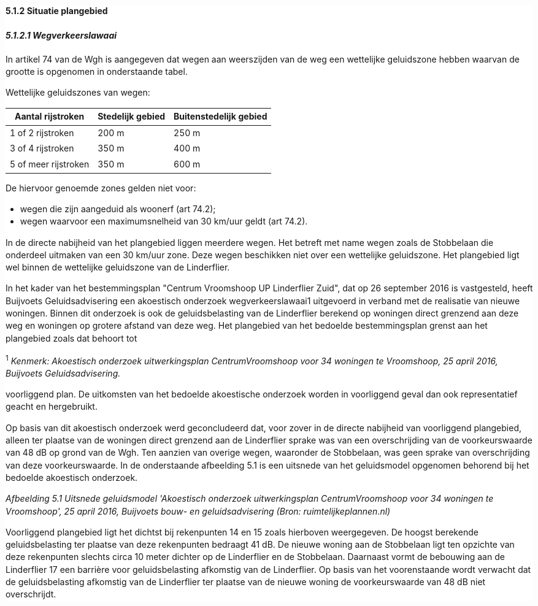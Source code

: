 #### **5.1.2 Situatie plangebied**

#### *5.1.2.1 Wegverkeerslawaai*

In artikel 74 van de Wgh is aangegeven dat wegen aan weerszijden van de weg een wettelijke geluidszone hebben waarvan de grootte is opgenomen in onderstaande tabel.

Wettelijke geluidszones van wegen:

| Aantal rijstroken    | Stedelijk gebied | Buitenstedelijk gebied |
|----------------------|------------------|------------------------|
| 1 of 2 rijstroken    | 200 m            | 250 m                  |
| 3 of 4 rijstroken    | 350 m            | 400 m                  |
| 5 of meer rijstroken | 350 m            | 600 m                  |

De hiervoor genoemde zones gelden niet voor:

- wegen die zijn aangeduid als woonerf (art 74.2);
- wegen waarvoor een maximumsnelheid van 30 km/uur geldt (art 74.2).

In de directe nabijheid van het plangebied liggen meerdere wegen. Het betreft met name wegen zoals de Stobbelaan die onderdeel uitmaken van een 30 km/uur zone. Deze wegen beschikken niet over een wettelijke geluidszone. Het plangebied ligt wel binnen de wettelijke geluidszone van de Linderflier.

In het kader van het bestemmingsplan "Centrum Vroomshoop UP Linderflier Zuid", dat op 26 september 2016 is vastgesteld, heeft Buijvoets Geluidsadvisering een akoestisch onderzoek wegverkeerslawaai1 uitgevoerd in verband met de realisatie van nieuwe woningen. Binnen dit onderzoek is ook de geluidsbelasting van de Linderflier berekend op woningen direct grenzend aan deze weg en woningen op grotere afstand van deze weg. Het plangebied van het bedoelde bestemmingsplan grenst aan het plangebied zoals dat behoort tot

<sup>1</sup> *Kenmerk: Akoestisch onderzoek uitwerkingsplan CentrumVroomshoop voor 34 woningen te Vroomshoop, 25 april 2016, Buijvoets Geluidsadvisering.*

voorliggend plan. De uitkomsten van het bedoelde akoestische onderzoek worden in voorliggend geval dan ook representatief geacht en hergebruikt.

Op basis van dit akoestisch onderzoek werd geconcludeerd dat, voor zover in de directe nabijheid van voorliggend plangebied, alleen ter plaatse van de woningen direct grenzend aan de Linderflier sprake was van een overschrijding van de voorkeurswaarde van 48 dB op grond van de Wgh. Ten aanzien van overige wegen, waaronder de Stobbelaan, was geen sprake van overschrijding van deze voorkeurswaarde. In de onderstaande afbeelding 5.1 is een uitsnede van het geluidsmodel opgenomen behorend bij het bedoelde akoestisch onderzoek.

*Afbeelding 5.1 Uitsnede geluidsmodel 'Akoestisch onderzoek uitwerkingsplan CentrumVroomshoop voor 34 woningen te Vroomshoop', 25 april 2016, Buijvoets bouw- en geluidsadvisering (Bron: ruimtelijkeplannen.nl)*

Voorliggend plangebied ligt het dichtst bij rekenpunten 14 en 15 zoals hierboven weergegeven. De hoogst berekende geluidsbelasting ter plaatse van deze rekenpunten bedraagt 41 dB. De nieuwe woning aan de Stobbelaan ligt ten opzichte van deze rekenpunten slechts circa 10 meter dichter op de Linderflier en de Stobbelaan. Daarnaast vormt de bebouwing aan de Linderflier 17 een barrière voor geluidsbelasting afkomstig van de Linderflier. Op basis van het voorenstaande wordt verwacht dat de geluidsbelasting afkomstig van de Linderflier ter plaatse van de nieuwe woning de voorkeurswaarde van 48 dB niet overschrijdt.
